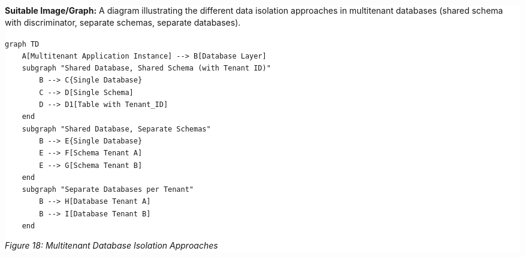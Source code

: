 **Suitable Image/Graph:** A diagram illustrating the different data isolation approaches in multitenant databases (shared schema with discriminator, separate schemas, separate databases).

```mermaid
graph TD
    A[Multitenant Application Instance] --> B[Database Layer]
    subgraph "Shared Database, Shared Schema (with Tenant ID)"
        B --> C{Single Database}
        C --> D[Single Schema]
        D --> D1[Table with Tenant_ID]
    end
    subgraph "Shared Database, Separate Schemas"
        B --> E{Single Database}
        E --> F[Schema Tenant A]
        E --> G[Schema Tenant B]
    end
    subgraph "Separate Databases per Tenant"
        B --> H[Database Tenant A]
        B --> I[Database Tenant B]
    end
```
*Figure 18: Multitenant Database Isolation Approaches*
